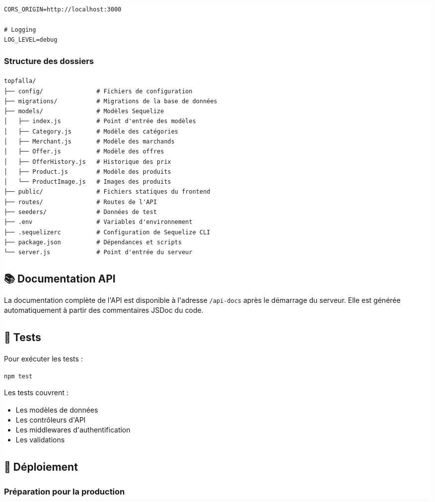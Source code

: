 ```env
CORS_ORIGIN=http://localhost:3000

# Logging
LOG_LEVEL=debug
```

### Structure des dossiers

```
topfalla/
├── config/               # Fichiers de configuration
├── migrations/           # Migrations de la base de données
├── models/               # Modèles Sequelize
│   ├── index.js          # Point d'entrée des modèles
│   ├── Category.js       # Modèle des catégories
│   ├── Merchant.js       # Modèle des marchands
│   ├── Offer.js          # Modèle des offres
│   ├── OfferHistory.js   # Historique des prix
│   ├── Product.js        # Modèle des produits
│   └── ProductImage.js   # Images des produits
├── public/               # Fichiers statiques du frontend
├── routes/               # Routes de l'API
├── seeders/              # Données de test
├── .env                  # Variables d'environnement
├── .sequelizerc          # Configuration de Sequelize CLI
├── package.json          # Dépendances et scripts
└── server.js             # Point d'entrée du serveur
```

## 📚 Documentation API

La documentation complète de l'API est disponible à l'adresse `/api-docs` après le démarrage du serveur. Elle est générée automatiquement à partir des commentaires JSDoc du code.

## 🧪 Tests

Pour exécuter les tests :

```bash
npm test
```

Les tests couvrent :
- Les modèles de données
- Les contrôleurs d'API
- Les middlewares d'authentification
- Les validations

## 🚀 Déploiement

### Préparation pour la production
